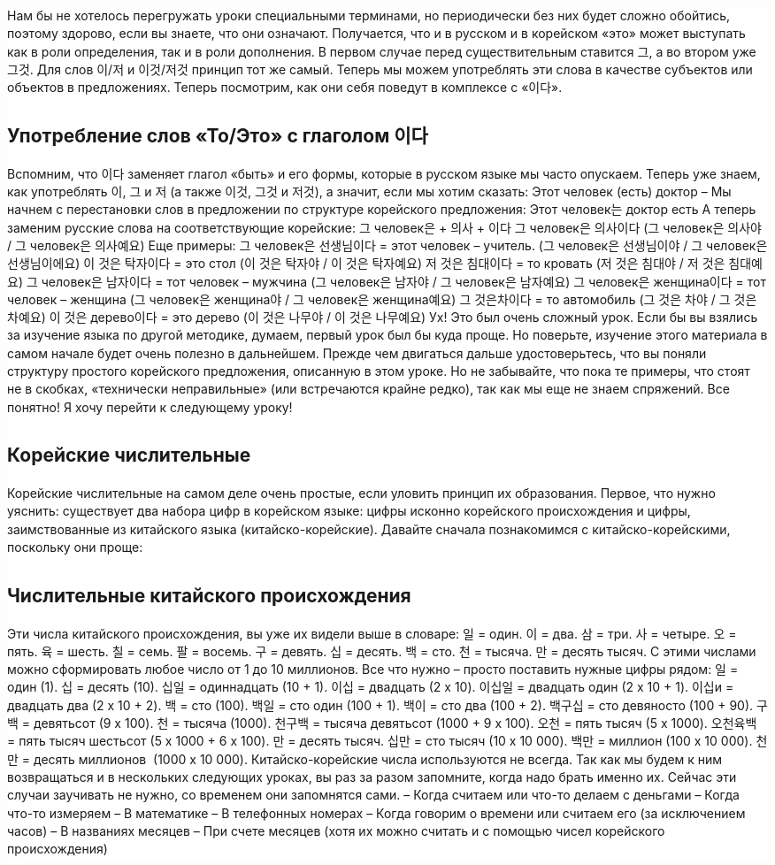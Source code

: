 Нам бы не хотелось перегружать уроки специальными терминами, но периодически без них будет сложно обойтись, поэтому здорово, если вы знаете, что они означают. Получается, что и в русском и в корейском «это» может выступать как в роли определения, так и в роли дополнения. В первом случае перед существительным ставится 그, а во втором уже 그것. Для слов 이/저 и 이것/저것 принцип тот же самый.
Теперь мы можем употреблять эти слова в качестве субъектов или объектов в предложениях. Теперь посмотрим, как они себя поведут в комплексе с «이다».

## Употребление слов «То/Это» с глаголом 이다
Вспомним, что 이다 заменяет глагол «быть» и его формы, которые в русском языке мы часто опускаем. Теперь уже знаем, как употреблять 이, 그 и 저 (а также 이것, 그것 и 저것), а значит, если мы хотим сказать:
Этот человек (есть) доктор
– Мы начнем с перестановки слов в предложении по структуре корейского предложения:
Этот человек는 доктор есть
А теперь заменим русские слова на соответствующие корейские:
그 человек은 + 의사 + 이다
그 человек은 의사이다
(그 человек은 의사야 / 그 человек은 의사예요)
Еще примеры:
그 человек은 선생님이다 = этот человек – учитель.
(그 человек은 선생님이야 / 그 человек은 선생님이에요)
이 것은 탁자이다 = это стол
(이 것은 탁자야 / 이 것은 탁자예요)
저 것은 침대이다 = то кровать
(저 것은 침대야 / 저 것은 침대예요)
그 человек은 남자이다 = тот человек – мужчина
(그 человек은 남자야 / 그 человек은 남자예요)
그 человек은 женщина이다 = тот человек – женщина
(그 человек은 женщина야 / 그 человек은 женщина예요)
그 것은차이다 = то автомобиль
(그 것은 차야 / 그 것은 차예요)
이 것은 дерево이다 = это дерево
(이 것은 나무야 / 이 것은 나무예요)
Ух! Это был очень сложный урок. Если бы вы взялись за изучение языка по другой методике, думаем, первый урок был бы куда проще. Но поверьте, изучение этого материала в самом начале будет очень полезно в дальнейшем.
Прежде чем двигаться дальше удостоверьтесь, что вы поняли структуру простого корейского предложения, описанную в этом уроке. Но не забывайте, что пока те примеры, что стоят не в скобках, «технически неправильные» (или встречаются крайне редко), так как мы еще не знаем спряжений.
Все понятно! Я хочу перейти к следующему уроку!

## Корейские числительные
Корейские числительные на самом деле очень простые, если уловить принцип их образования. Первое, что нужно уяснить: существует два набора цифр в корейском языке: цифры исконно корейского происхождения и цифры, заимствованные из китайского языка (китайско-корейские). Давайте сначала познакомимся с китайско-корейскими, поскольку они проще:

## Числительные китайского происхождения
Эти числа китайского происхождения, вы уже их видели выше в словаре: 일 = один. 이 = два. 삼 = три. 사 = четыре. 오 = пять. 육 = шесть. 칠 = семь. 팔 = восемь. 구 = девять. 십 = десять. 백 = сто. 천 = тысяча. 만 = десять тысяч. С этими числами можно сформировать любое число от 1 до 10 миллионов. Все что нужно – просто поставить нужные цифры рядом:
일 = один (1). 십 = десять (10). 십일 = одиннадцать (10 + 1). 이십 = двадцать (2 x 10). 이십일 = двадцать один (2 x 10 + 1). 이십и = двадцать два (2 x 10 + 2). 백 = сто (100). 백일 = сто один (100 + 1). 백이 = сто два (100 + 2). 백구십 = сто девяносто (100 + 90). 구백 = девятьсот (9 x 100). 천 = тысяча (1000). 천구백 = тысяча девятьсот (1000 + 9 x 100). 오천 = пять тысяч (5 x 1000). 오천육백 = пять тысяч шестьсот (5 x 1000 + 6 x 100). 만 = десять тысяч. 십만 = сто тысяч (10 x 10 000). 백만 = миллион (100 x 10 000). 천만 = десять миллионов  (1000 x 10 000). Китайско-корейские числа используются не всегда. Так как мы будем к ним возвращаться и в нескольких следующих уроках, вы раз за разом запомните, когда надо брать именно их. Сейчас эти случаи заучивать не нужно, со временем они запомнятся сами. – Когда считаем или что-то делаем с деньгами – Когда что-то измеряем – В математике – В телефонных номерах – Когда говорим о времени или считаем его (за исключением часов) – В названиях месяцев – При счете месяцев (хотя их можно считать и с помощью чисел корейского происхождения)